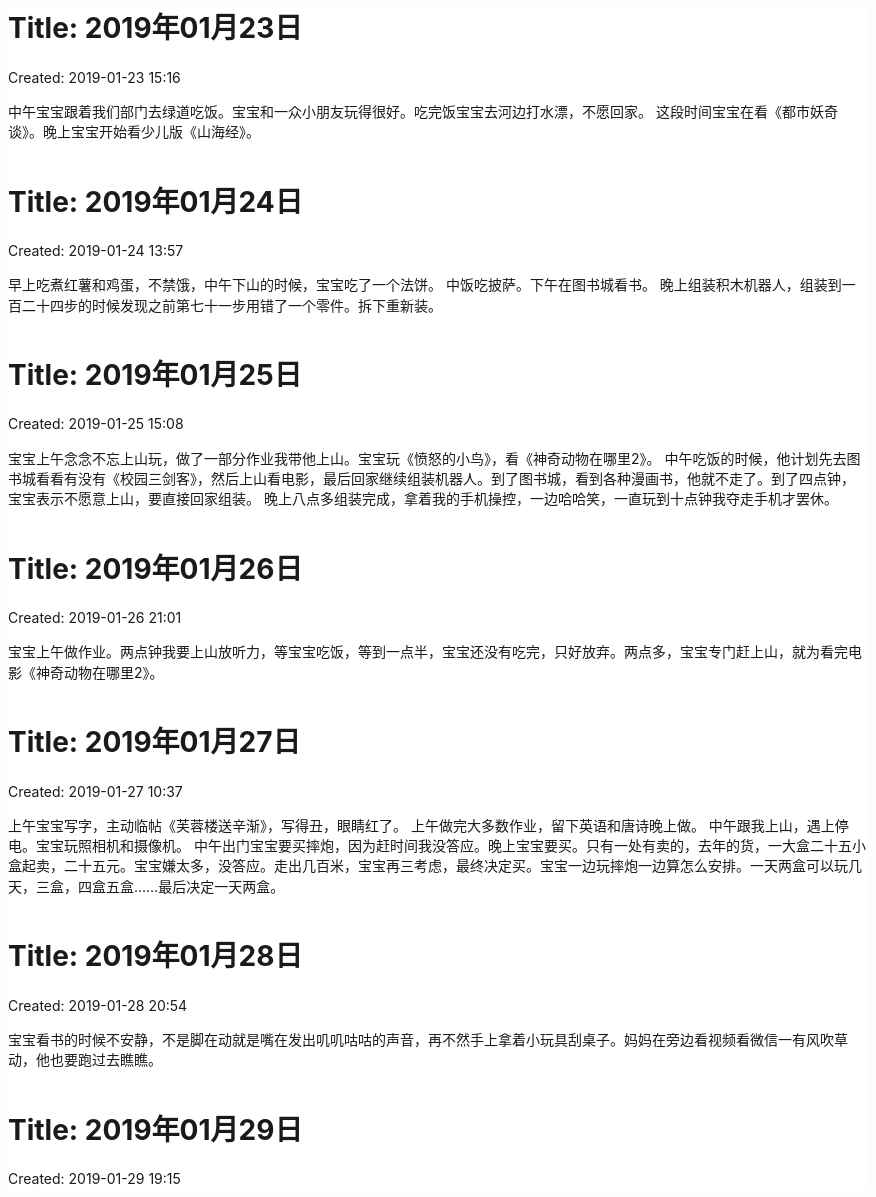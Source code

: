 # Title: 2019年01月23日
Created: 2019-01-23 15:16


中午宝宝跟着我们部门去绿道吃饭。宝宝和一众小朋友玩得很好。吃完饭宝宝去河边打水漂，不愿回家。
这段时间宝宝在看《都市妖奇谈》。晚上宝宝开始看少儿版《山海经》。

# Title: 2019年01月24日
Created: 2019-01-24 13:57


早上吃煮红薯和鸡蛋，不禁饿，中午下山的时候，宝宝吃了一个法饼。
中饭吃披萨。下午在图书城看书。
晚上组装积木机器人，组装到一百二十四步的时候发现之前第七十一步用错了一个零件。拆下重新装。

# Title: 2019年01月25日
Created: 2019-01-25 15:08


宝宝上午念念不忘上山玩，做了一部分作业我带他上山。宝宝玩《愤怒的小鸟》，看《神奇动物在哪里2》。
中午吃饭的时候，他计划先去图书城看看有没有《校园三剑客》，然后上山看电影，最后回家继续组装机器人。到了图书城，看到各种漫画书，他就不走了。到了四点钟，宝宝表示不愿意上山，要直接回家组装。
晚上八点多组装完成，拿着我的手机操控，一边哈哈笑，一直玩到十点钟我夺走手机才罢休。

# Title: 2019年01月26日
Created: 2019-01-26 21:01


宝宝上午做作业。两点钟我要上山放听力，等宝宝吃饭，等到一点半，宝宝还没有吃完，只好放弃。两点多，宝宝专门赶上山，就为看完电影《神奇动物在哪里2》。

# Title: 2019年01月27日
Created: 2019-01-27 10:37


上午宝宝写字，主动临帖《芙蓉楼送辛渐》，写得丑，眼睛红了。
上午做完大多数作业，留下英语和唐诗晚上做。
中午跟我上山，遇上停电。宝宝玩照相机和摄像机。
中午出门宝宝要买摔炮，因为赶时间我没答应。晚上宝宝要买。只有一处有卖的，去年的货，一大盒二十五小盒起卖，二十五元。宝宝嫌太多，没答应。走出几百米，宝宝再三考虑，最终决定买。宝宝一边玩摔炮一边算怎么安排。一天两盒可以玩几天，三盒，四盒五盒……最后决定一天两盒。

# Title: 2019年01月28日
Created: 2019-01-28 20:54


宝宝看书的时候不安静，不是脚在动就是嘴在发出叽叽咕咕的声音，再不然手上拿着小玩具刮桌子。妈妈在旁边看视频看微信一有风吹草动，他也要跑过去瞧瞧。

# Title: 2019年01月29日
Created: 2019-01-29 19:15
